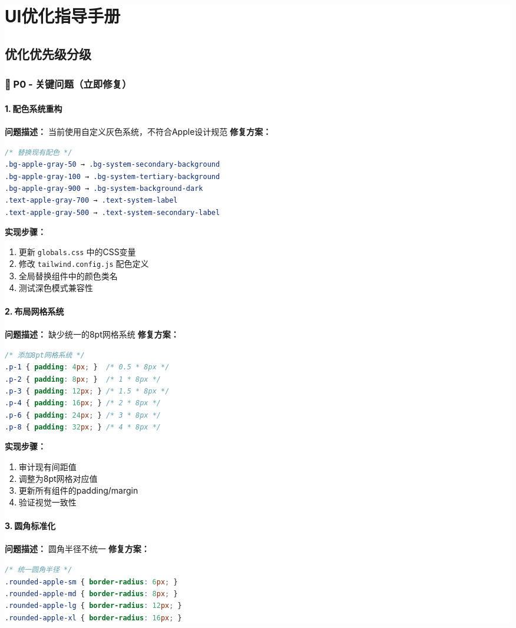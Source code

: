 # UI优化指导手册

## 优化优先级分级

### 🔴 P0 - 关键问题（立即修复）

#### 1. 配色系统重构
**问题描述：** 当前使用自定义灰色系统，不符合Apple设计规范
**修复方案：**
```css
/* 替换现有配色 */
.bg-apple-gray-50 → .bg-system-secondary-background
.bg-apple-gray-100 → .bg-system-tertiary-background
.bg-apple-gray-900 → .bg-system-background-dark
.text-apple-gray-700 → .text-system-label
.text-apple-gray-500 → .text-system-secondary-label
```

**实现步骤：**
1. 更新 `globals.css` 中的CSS变量
2. 修改 `tailwind.config.js` 配色定义
3. 全局替换组件中的颜色类名
4. 测试深色模式兼容性

#### 2. 布局网格系统
**问题描述：** 缺少统一的8pt网格系统
**修复方案：**
```css
/* 添加8pt网格系统 */
.p-1 { padding: 4px; }  /* 0.5 * 8px */
.p-2 { padding: 8px; }  /* 1 * 8px */
.p-3 { padding: 12px; } /* 1.5 * 8px */
.p-4 { padding: 16px; } /* 2 * 8px */
.p-6 { padding: 24px; } /* 3 * 8px */
.p-8 { padding: 32px; } /* 4 * 8px */
```

**实现步骤：**
1. 审计现有间距值
2. 调整为8pt网格对应值
3. 更新所有组件的padding/margin
4. 验证视觉一致性

#### 3. 圆角标准化
**问题描述：** 圆角半径不统一
**修复方案：**
```css
/* 统一圆角半径 */
.rounded-apple-sm { border-radius: 6px; }
.rounded-apple-md { border-radius: 8px; }
.rounded-apple-lg { border-radius: 12px; }
.rounded-apple-xl { border-radius: 16px; }
```
